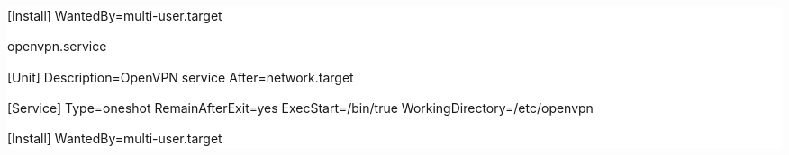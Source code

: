 [Install]
WantedBy=multi-user.target


openvpn.service

[Unit]
Description=OpenVPN service
After=network.target

[Service]
Type=oneshot
RemainAfterExit=yes
ExecStart=/bin/true
WorkingDirectory=/etc/openvpn

[Install]
WantedBy=multi-user.target
